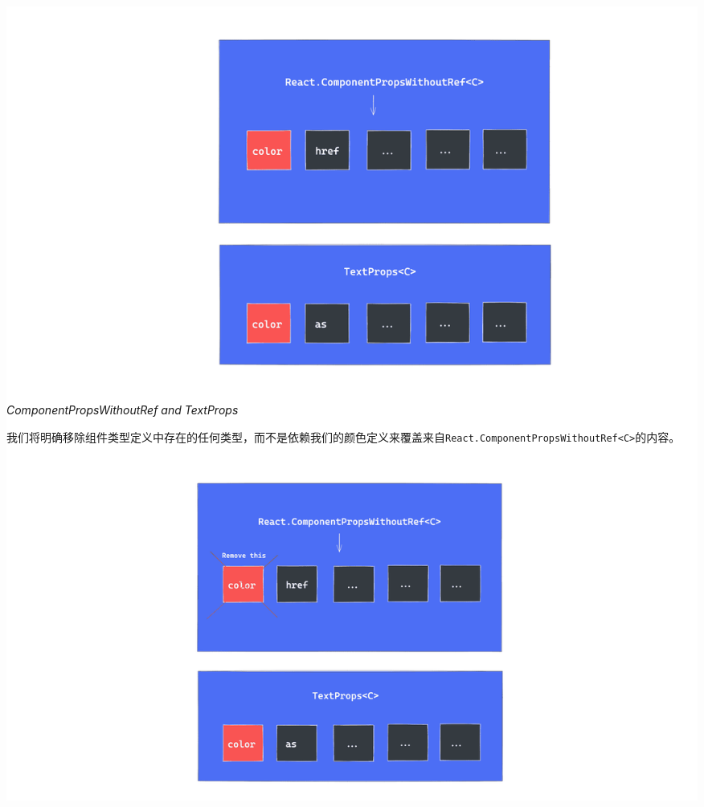 ![image-145](img/3e49d3b0d5c9019c5d5f32cc109b80d6.png)

*ComponentPropsWithoutRef and TextProps*

我们将明确移除组件类型定义中存在的任何类型，而不是依赖我们的颜色定义来覆盖来自`React.ComponentPropsWithoutRef<C>`的内容。

![image-146](img/e498b6321857d3614597139b921a31bc.png)
